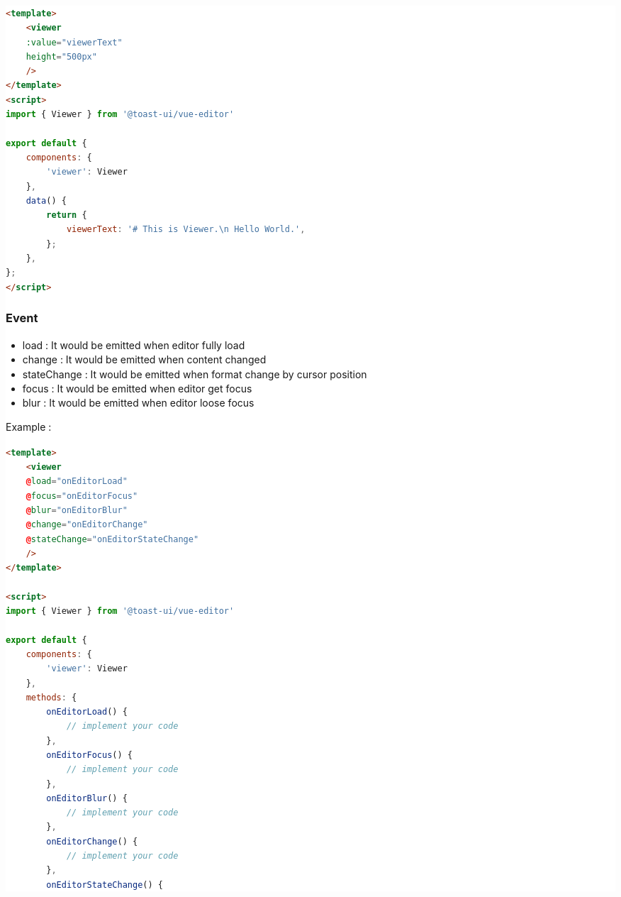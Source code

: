 ``` html
<template>
    <viewer
    :value="viewerText"
    height="500px"
    />
</template>
<script>
import { Viewer } from '@toast-ui/vue-editor'

export default {
    components: {
        'viewer': Viewer
    },
    data() {
        return {
            viewerText: '# This is Viewer.\n Hello World.',
        };
    },
};
</script>
```

### Event

* load : It would be emitted when editor fully load
* change : It would be emitted when content changed
* stateChange : It would be emitted when format change by cursor position
* focus : It would be emitted when editor get focus
* blur : It would be emitted when editor loose focus

Example :

```html
<template>
    <viewer
    @load="onEditorLoad"
    @focus="onEditorFocus"
    @blur="onEditorBlur"
    @change="onEditorChange"
    @stateChange="onEditorStateChange"
    />
</template>

<script>
import { Viewer } from '@toast-ui/vue-editor'

export default {
    components: {
        'viewer': Viewer
    },
    methods: {
        onEditorLoad() {
            // implement your code
        },
        onEditorFocus() {
            // implement your code
        },
        onEditorBlur() {
            // implement your code
        },
        onEditorChange() {
            // implement your code
        },
        onEditorStateChange() {
```
